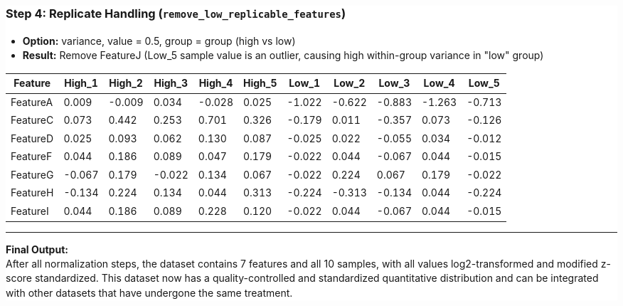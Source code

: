 
### Step 4: Replicate Handling (`remove_low_replicable_features`)
- **Option:** variance, value = 0.5, group = group (high vs low)
- **Result:** Remove FeatureJ (Low_5 sample value is an outlier, causing high within-group variance in "low" group)

| Feature   | High_1  | High_2  | High_3  | High_4  | High_5  | Low_1   | Low_2   | Low_3   | Low_4   | Low_5   |
|-----------|---------|---------|---------|---------|---------|---------|---------|---------|---------|---------|
| FeatureA  |  0.009  | -0.009  |  0.034  | -0.028  |  0.025  | -1.022  | -0.622  | -0.883  | -1.263  | -0.713  |
| FeatureC  |  0.073  |  0.442  |  0.253  |  0.701  |  0.326  | -0.179  |  0.011  | -0.357  |  0.073  | -0.126  |
| FeatureD  |  0.025  |  0.093  |  0.062  |  0.130  |  0.087  | -0.025  |  0.022  | -0.055  |  0.034  | -0.012  |
| FeatureF  |  0.044  |  0.186  |  0.089  |  0.047  |  0.179  | -0.022  |  0.044  | -0.067  |  0.044  | -0.015  |
| FeatureG  | -0.067  |  0.179  | -0.022  |  0.134  |  0.067  | -0.022  |  0.224  |  0.067  |  0.179  | -0.022  |
| FeatureH  | -0.134  |  0.224  |  0.134  |  0.044  |  0.313  | -0.224  | -0.313  | -0.134  |  0.044  | -0.224  |
| FeatureI  |  0.044  |  0.186  |  0.089  |  0.228  |  0.120  | -0.022  |  0.044  | -0.067  |  0.044  | -0.015  |

---

**Final Output:**  
After all normalization steps, the dataset contains 7 features and all 10 samples, with all values log2-transformed and modified z-score standardized. This dataset now has a quality-controlled and standardized quantitative distribution and can be integrated with other datasets that have undergone the same treatment.


